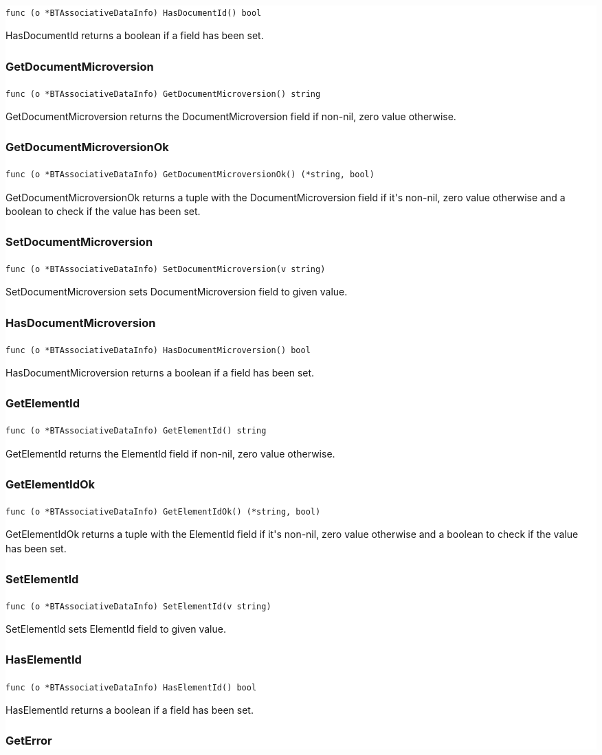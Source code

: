 `func (o *BTAssociativeDataInfo) HasDocumentId() bool`

HasDocumentId returns a boolean if a field has been set.

### GetDocumentMicroversion

`func (o *BTAssociativeDataInfo) GetDocumentMicroversion() string`

GetDocumentMicroversion returns the DocumentMicroversion field if non-nil, zero value otherwise.

### GetDocumentMicroversionOk

`func (o *BTAssociativeDataInfo) GetDocumentMicroversionOk() (*string, bool)`

GetDocumentMicroversionOk returns a tuple with the DocumentMicroversion field if it's non-nil, zero value otherwise
and a boolean to check if the value has been set.

### SetDocumentMicroversion

`func (o *BTAssociativeDataInfo) SetDocumentMicroversion(v string)`

SetDocumentMicroversion sets DocumentMicroversion field to given value.

### HasDocumentMicroversion

`func (o *BTAssociativeDataInfo) HasDocumentMicroversion() bool`

HasDocumentMicroversion returns a boolean if a field has been set.

### GetElementId

`func (o *BTAssociativeDataInfo) GetElementId() string`

GetElementId returns the ElementId field if non-nil, zero value otherwise.

### GetElementIdOk

`func (o *BTAssociativeDataInfo) GetElementIdOk() (*string, bool)`

GetElementIdOk returns a tuple with the ElementId field if it's non-nil, zero value otherwise
and a boolean to check if the value has been set.

### SetElementId

`func (o *BTAssociativeDataInfo) SetElementId(v string)`

SetElementId sets ElementId field to given value.

### HasElementId

`func (o *BTAssociativeDataInfo) HasElementId() bool`

HasElementId returns a boolean if a field has been set.

### GetError
